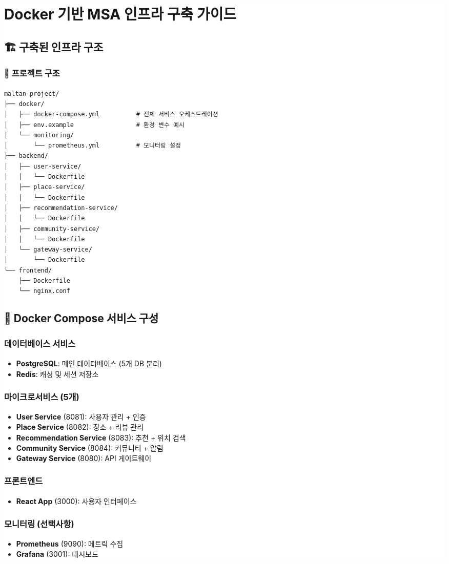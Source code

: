 # Docker 기반 MSA 인프라 구축 가이드

## 🏗️ **구축된 인프라 구조**

### 📁 **프로젝트 구조**
```
maltan-project/
├── docker/
│   ├── docker-compose.yml          # 전체 서비스 오케스트레이션
│   ├── env.example                 # 환경 변수 예시
│   └── monitoring/
│       └── prometheus.yml          # 모니터링 설정
├── backend/
│   ├── user-service/
│   │   └── Dockerfile
│   ├── place-service/
│   │   └── Dockerfile
│   ├── recommendation-service/
│   │   └── Dockerfile
│   ├── community-service/
│   │   └── Dockerfile
│   └── gateway-service/
│       └── Dockerfile
└── frontend/
    ├── Dockerfile
    └── nginx.conf
```

## 🐳 **Docker Compose 서비스 구성**

### **데이터베이스 서비스**
- **PostgreSQL**: 메인 데이터베이스 (5개 DB 분리)
- **Redis**: 캐싱 및 세션 저장소

### **마이크로서비스 (5개)**
- **User Service** (8081): 사용자 관리 + 인증
- **Place Service** (8082): 장소 + 리뷰 관리
- **Recommendation Service** (8083): 추천 + 위치 검색
- **Community Service** (8084): 커뮤니티 + 알림
- **Gateway Service** (8080): API 게이트웨이

### **프론트엔드**
- **React App** (3000): 사용자 인터페이스

### **모니터링 (선택사항)**
- **Prometheus** (9090): 메트릭 수집
- **Grafana** (3001): 대시보드
